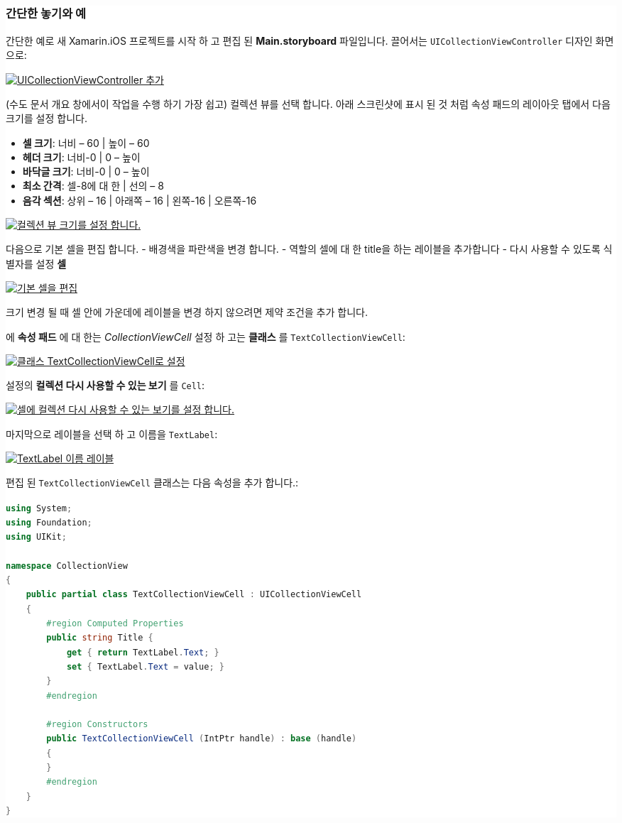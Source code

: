 ### <a name="simple-reordering-example"></a>간단한 놓기와 예

간단한 예로 새 Xamarin.iOS 프로젝트를 시작 하 고 편집 된 **Main.storyboard** 파일입니다. 끌어서는 `UICollectionViewController` 디자인 화면으로:

[![](uicollectionview-images/quick01.png "UICollectionViewController 추가")](uicollectionview-images/quick01.png#lightbox)

(수도 문서 개요 창에서이 작업을 수행 하기 가장 쉽고) 컬렉션 뷰를 선택 합니다. 아래 스크린샷에 표시 된 것 처럼 속성 패드의 레이아웃 탭에서 다음 크기를 설정 합니다.

- **셀 크기**: 너비 – 60 | 높이 – 60
- **헤더 크기**: 너비-0 | 0 – 높이
- **바닥글 크기**: 너비-0 | 0 – 높이
- **최소 간격**: 셀-8에 대 한 | 선의 – 8
- **음각 섹션**: 상위 – 16 | 아래쪽 – 16 | 왼쪽-16 | 오른쪽-16

[![](uicollectionview-images/quick04.png "컬렉션 뷰 크기를 설정 합니다.")](uicollectionview-images/quick04.png#lightbox)

다음으로 기본 셀을 편집 합니다.
    - 배경색을 파란색을 변경 합니다.
    - 역할의 셀에 대 한 title을 하는 레이블을 추가합니다
    - 다시 사용할 수 있도록 식별자를 설정 **셀**

[![](uicollectionview-images/quick02.png "기본 셀을 편집")](uicollectionview-images/quick02.png#lightbox)

크기 변경 될 때 셀 안에 가운데에 레이블을 변경 하지 않으려면 제약 조건을 추가 합니다.

에 **속성 패드** 에 대 한는 _CollectionViewCell_ 설정 하 고는 **클래스** 를 `TextCollectionViewCell`:

[![](uicollectionview-images/quick05.png "클래스 TextCollectionViewCell로 설정")](uicollectionview-images/quick05.png#lightbox)

설정의 **컬렉션 다시 사용할 수 있는 보기** 를 `Cell`:

[![](uicollectionview-images/quick06.png "셀에 컬렉션 다시 사용할 수 있는 보기를 설정 합니다.")](uicollectionview-images/quick06.png#lightbox)

마지막으로 레이블을 선택 하 고 이름을 `TextLabel`:

[![](uicollectionview-images/quick07.png "TextLabel 이름 레이블")](uicollectionview-images/quick07.png#lightbox)

편집 된 `TextCollectionViewCell` 클래스는 다음 속성을 추가 합니다.:

```csharp
using System;
using Foundation;
using UIKit;

namespace CollectionView
{
    public partial class TextCollectionViewCell : UICollectionViewCell
    {
        #region Computed Properties
        public string Title {
            get { return TextLabel.Text; }
            set { TextLabel.Text = value; }
        }
        #endregion

        #region Constructors
        public TextCollectionViewCell (IntPtr handle) : base (handle)
        {
        }
        #endregion
    }
}
```
